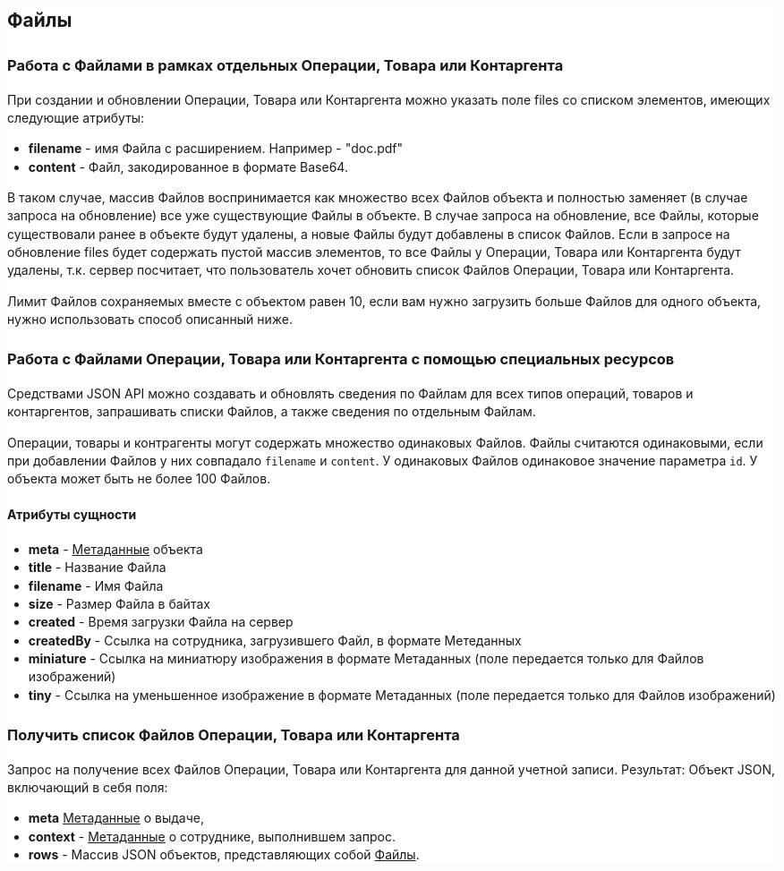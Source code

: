 ## Файлы

### Работа с Файлами в рамках отдельных Операции, Товара или Контаргента
При создании и обновлении Операции, Товара или Контаргента можно указать поле files со списком элементов, имеющих следующие атрибуты:

+ **filename** - имя Файла с расширением. Например - "doc.pdf"
+ **content** - Файл, закодированное в формате Base64.

В таком случае, массив Файлов воспринимается как множество всех Файлов объекта и полностью заменяет (в случае запроса на обновление) все 
уже существующие Файлы в объекте. В случае запроса на обновление, все Файлы, которые существовали ранее в объекте будут удалены, 
а новые Файлы будут добавлены в список Файлов.
Если в запросе на обновление files будет содержать пустой массив элементов, то все Файлы у Операции, Товара или Контаргента будут удалены, т.к. 
сервер посчитает, что пользователь хочет обновить список Файлов Операции, Товара или Контаргента.

Лимит Файлов сохраняемых вместе с объектом равен 10, если вам нужно загрузить больше Файлов для одного объекта, нужно использовать способ описанный ниже. 


### Работа с Файлами Операции, Товара или Контаргента с помощью специальных ресурсов
Средствами JSON API можно создавать и обновлять сведения по Файлам для всех типов операций, товаров и контаргентов, запрашивать списки Файлов, 
а также сведения по отдельным Файлам. 

Операции, товары и контрагенты могут содержать множество одинаковых Файлов. Файлы считаются одинаковыми, если при добавлении Файлов 
у них совпадало `filename` и `content`. У одинаковых Файлов одинаковое значение параметра `id`. 
У объекта может быть не более 100 Файлов.

#### Атрибуты сущности
+ **meta** - [Метаданные](../#mojsklad-json-api-obschie-swedeniq-metadannye) объекта
+ **title** - Название Файла
+ **filename** - Имя Файла
+ **size** - Размер Файла в байтах
+ **created** - Время загрузки Файла на сервер
+ **createdBy** - Ссылка на сотрудника, загрузившего Файл, в формате Метеданных
+ **miniature** - Ссылка на миниатюру изображения в формате Метаданных (поле передается только для Файлов изображений)
+ **tiny** - Ссылка на уменьшенное изображение в формате Метаданных (поле передается только для Файлов изображений)

### Получить список Файлов Операции, Товара или Контаргента
Запрос на получение всех Файлов Операции, Товара или Контаргента для данной учетной записи.
Результат: Объект JSON, включающий в себя поля:

- **meta** [Метаданные](../#mojsklad-json-api-obschie-swedeniq-metadannye) о выдаче,
- **context** - [Метаданные](../#mojsklad-json-api-obschie-swedeniq-metadannye) о сотруднике, выполнившем запрос.
- **rows** - Массив JSON объектов, представляющих собой [Файлы](../dictionaries/#suschnosti-fajly).
